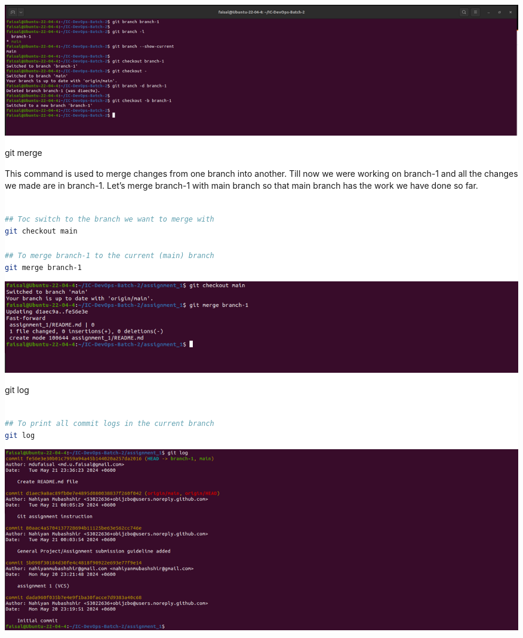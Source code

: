 ![img7](images/git_branch.png)


git merge

This command is used to merge changes from one branch into another. Till now we were working on branch-1 and all the changes we made are in branch-1. Let’s merge branch-1 with main branch so that main branch has the work we have done so far.

```bash

## Toc switch to the branch we want to merge with
git checkout main

## To merge branch-1 to the current (main) branch
git merge branch-1

```

![img8](images/git_merge.png)


git log


```bash

## To print all commit logs in the current branch
git log

```

![img9](images/git_log.png)
